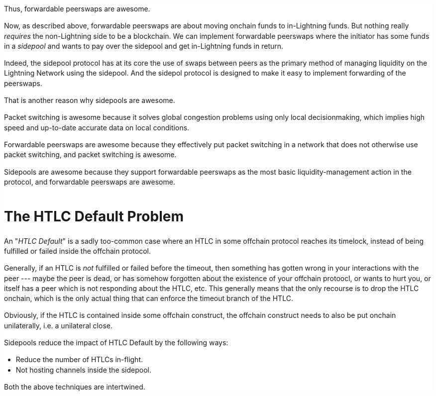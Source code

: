 Thus, forwardable peerswaps are awesome.

Now, as described above, forwardable peerswaps are about moving
onchain funds to in-Lightning funds.
But nothing really *requires* the non-Lightning side to be a
blockchain.
We can implement forwardable peerswaps where the initiator has
some funds in a *sidepool* and wants to pay over the sidepool and
get in-Lightning funds in return.

Indeed, the sidepool protocol has at its core the use of swaps
between peers as the primary method of managing liquidity on the
Lightning Network using the sidepool.
And the sidepol protocol is designed to make it easy to implement
forwarding of the peerswaps.

That is another reason why sidepools are awesome.

Packet switching is awesome because it solves global congestion
problems using only local decisionmaking, which implies high speed
and up-to-date accurate data on local conditions.

Forwardable peerswaps are awesome because they effectively put
packet switching in a network that does not otherwise use packet
switching, and packet switching is awesome.

Sidepools are awesome because they support forwardable peerswaps
as the most basic liquidity-management action in the protocol,
and forwardable peerswaps are awesome.

The HTLC Default Problem
========================

An "*HTLC Default*" is a sadly too-common case where an HTLC in
some offchain protocol reaches its timelock, instead of being
fulfilled or failed inside the offchain protocol.

Generally, if an HTLC is *not* fulfilled or failed before the
timeout, then something has gotten wrong in your interactions
with the peer --- maybe the peer is dead, or has somehow forgotten
about the existence of your offchain protoocl, or wants to hurt
you, or itself has a peer which is not responding about the HTLC,
etc.
This generally means that the only recourse is to drop the HTLC
onchain, which is the only actual thing that can enforce the
timeout branch of the HTLC.

Obviously, if the HTLC is contained inside some offchain
construct, the offchain construct needs to also be put onchain
unilaterally, i.e. a unilateral close.

Sidepools reduce the impact of HTLC Default by the following ways:

* Reduce the number of HTLCs in-flight.
* Not hosting channels inside the sidepool.

Both the above techniques are intertwined.
